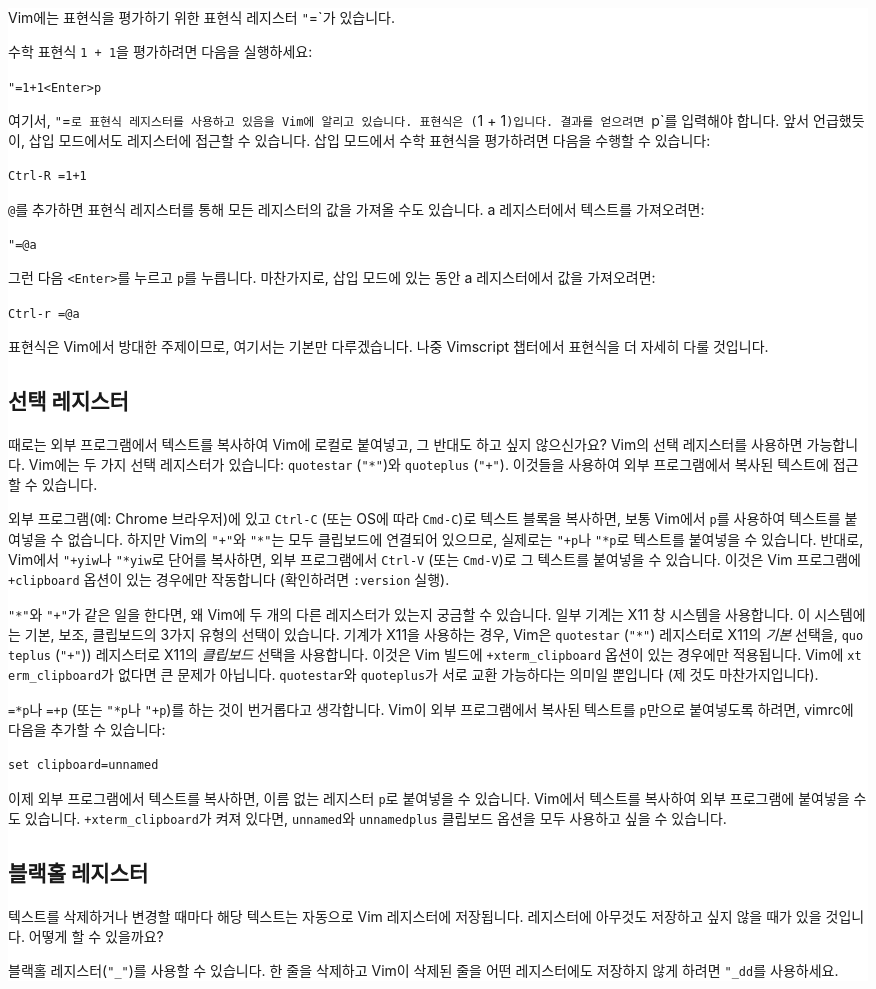 Vim에는 표현식을 평가하기 위한 표현식 레지스터 `"`=`가 있습니다.

수학 표현식 `1 + 1`을 평가하려면 다음을 실행하세요:

```
"=1+1<Enter>p
```

여기서, `"`=`로 표현식 레지스터를 사용하고 있음을 Vim에 알리고 있습니다. 표현식은 (`1 + 1`)입니다. 결과를 얻으려면 `p`를 입력해야 합니다. 앞서 언급했듯이, 삽입 모드에서도 레지스터에 접근할 수 있습니다. 삽입 모드에서 수학 표현식을 평가하려면 다음을 수행할 수 있습니다:

```
Ctrl-R =1+1
```

`@`를 추가하면 표현식 레지스터를 통해 모든 레지스터의 값을 가져올 수도 있습니다. a 레지스터에서 텍스트를 가져오려면:

```
"=@a
```

그런 다음 `<Enter>`를 누르고 `p`를 누릅니다. 마찬가지로, 삽입 모드에 있는 동안 a 레지스터에서 값을 가져오려면:

```
Ctrl-r =@a
```

표현식은 Vim에서 방대한 주제이므로, 여기서는 기본만 다루겠습니다. 나중 Vimscript 챕터에서 표현식을 더 자세히 다룰 것입니다.

## 선택 레지스터

때로는 외부 프로그램에서 텍스트를 복사하여 Vim에 로컬로 붙여넣고, 그 반대도 하고 싶지 않으신가요? Vim의 선택 레지스터를 사용하면 가능합니다. Vim에는 두 가지 선택 레지스터가 있습니다: `quotestar` (`"*"`)와 `quoteplus` (`"+"`). 이것들을 사용하여 외부 프로그램에서 복사된 텍스트에 접근할 수 있습니다.

외부 프로그램(예: Chrome 브라우저)에 있고 `Ctrl-C` (또는 OS에 따라 `Cmd-C`)로 텍스트 블록을 복사하면, 보통 Vim에서 `p`를 사용하여 텍스트를 붙여넣을 수 없습니다. 하지만 Vim의 `"+"`와 `"*"`는 모두 클립보드에 연결되어 있으므로, 실제로는 `"+p`나 `"*p`로 텍스트를 붙여넣을 수 있습니다. 반대로, Vim에서 `"+yiw`나 `"*yiw`로 단어를 복사하면, 외부 프로그램에서 `Ctrl-V` (또는 `Cmd-V`)로 그 텍스트를 붙여넣을 수 있습니다. 이것은 Vim 프로그램에 `+clipboard` 옵션이 있는 경우에만 작동합니다 (확인하려면 `:version` 실행).

`"*"`와 `"+"`가 같은 일을 한다면, 왜 Vim에 두 개의 다른 레지스터가 있는지 궁금할 수 있습니다. 일부 기계는 X11 창 시스템을 사용합니다. 이 시스템에는 기본, 보조, 클립보드의 3가지 유형의 선택이 있습니다. 기계가 X11을 사용하는 경우, Vim은 `quotestar` (`"*"`) 레지스터로 X11의 *기본* 선택을, `quoteplus` (`"+"`)) 레지스터로 X11의 *클립보드* 선택을 사용합니다. 이것은 Vim 빌드에 `+xterm_clipboard` 옵션이 있는 경우에만 적용됩니다. Vim에 `xterm_clipboard`가 없다면 큰 문제가 아닙니다. `quotestar`와 `quoteplus`가 서로 교환 가능하다는 의미일 뿐입니다 (제 것도 마찬가지입니다).

`=*p`나 `=+p` (또는 `"*p`나 `"+p`)를 하는 것이 번거롭다고 생각합니다. Vim이 외부 프로그램에서 복사된 텍스트를 `p`만으로 붙여넣도록 하려면, vimrc에 다음을 추가할 수 있습니다:

```
set clipboard=unnamed
 ```

이제 외부 프로그램에서 텍스트를 복사하면, 이름 없는 레지스터 `p`로 붙여넣을 수 있습니다. Vim에서 텍스트를 복사하여 외부 프로그램에 붙여넣을 수도 있습니다. `+xterm_clipboard`가 켜져 있다면, `unnamed`와 `unnamedplus` 클립보드 옵션을 모두 사용하고 싶을 수 있습니다.

## 블랙홀 레지스터

텍스트를 삭제하거나 변경할 때마다 해당 텍스트는 자동으로 Vim 레지스터에 저장됩니다. 레지스터에 아무것도 저장하고 싶지 않을 때가 있을 것입니다. 어떻게 할 수 있을까요?

블랙홀 레지스터(`"_"`)를 사용할 수 있습니다. 한 줄을 삭제하고 Vim이 삭제된 줄을 어떤 레지스터에도 저장하지 않게 하려면 `"_dd`를 사용하세요.
